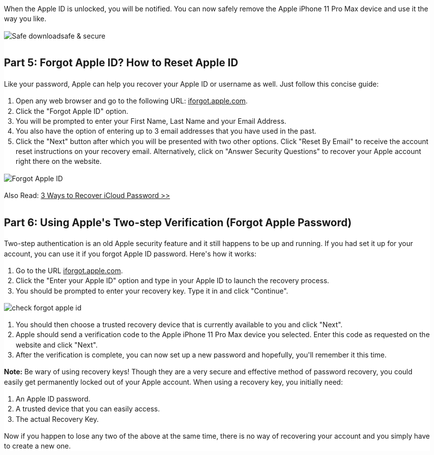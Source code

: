 When the Apple ID is unlocked, you will be notified. You can now safely remove the Apple iPhone 11 Pro Max device and use it the way you like.

![Safe download](https://images.wondershare.com/drfone/article/2022/05/security.svg)safe & secure

## Part 5: Forgot Apple ID? How to Reset Apple ID

Like your password, Apple can help you recover your Apple ID or username as well. Just follow this concise guide:

1. Open any web browser and go to the following URL: [iforgot.apple.com](http://iforgot.apple.com/).
2. Click the "Forgot Apple ID" option.
3. You will be prompted to enter your First Name, Last Name and your Email Address.
4. You also have the option of entering up to 3 email addresses that you have used in the past.
5. Click the "Next" button after which you will be presented with two other options. Click "Reset By Email" to receive the account reset instructions on your recovery email. Alternatively, click on "Answer Security Questions" to recover your Apple account right there on the website.

![Forgot Apple ID](https://images.wondershare.com/drfone/others/14594014948787.jpg)

Also Read: [3 Ways to Recover iCloud Password >>](https://drfone.wondershare.com/icloud/how-to-recover-icloud-password.html)

## Part 6: Using Apple's Two-step Verification (Forgot Apple Password)

Two-step authentication is an old Apple security feature and it still happens to be up and running. If you had set it up for your account, you can use it if you forgot Apple ID password. Here's how it works:

1. Go to the URL [iforgot.apple.com](http://iforgot.apple.com/).
2. Click the "Enter your Apple ID" option and type in your Apple ID to launch the recovery process.
3. You should be prompted to enter your recovery key. Type it in and click "Continue".

![check forgot apple id](https://images.wondershare.com/drfone/others/elcapitan-apple-id-two-step-recovery-key.jpg)

1. You should then choose a trusted recovery device that is currently available to you and click "Next".
2. Apple should send a verification code to the Apple iPhone 11 Pro Max device you selected. Enter this code as requested on the website and click "Next".
3. After the verification is complete, you can now set up a new password and hopefully, you'll remember it this time.

**Note:** Be wary of using recovery keys! Though they are a very secure and effective method of password recovery, you could easily get permanently locked out of your Apple account. When using a recovery key, you initially need:

1. An Apple ID password.
2. A trusted device that you can easily access.
3. The actual Recovery Key.

Now if you happen to lose any two of the above at the same time, there is no way of recovering your account and you simply have to create a new one.
